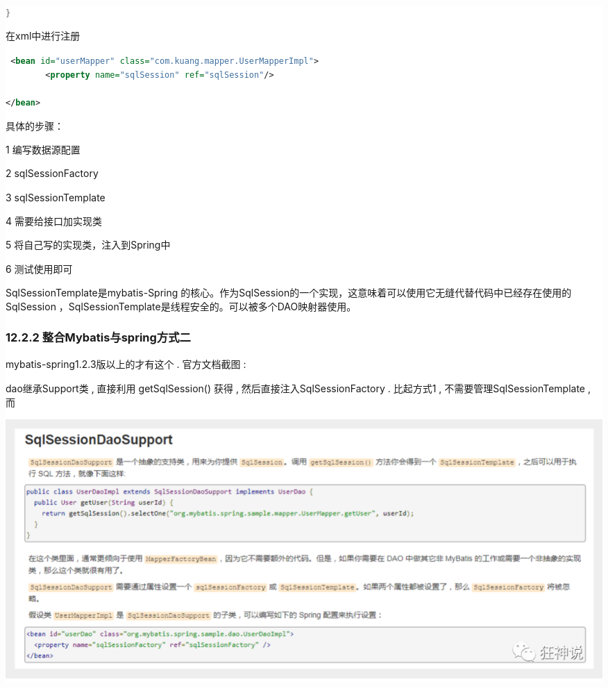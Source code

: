 ```java
}
```

在xml中进行注册

```xml
 <bean id="userMapper" class="com.kuang.mapper.UserMapperImpl">
        <property name="sqlSession" ref="sqlSession"/>
 
</bean>
```

具体的步骤：

1 编写数据源配置

2 sqlSessionFactory

3 sqlSessionTemplate

4 需要给接口加实现类

5 将自己写的实现类，注入到Spring中

6 测试使用即可 

SqlSessionTemplate是mybatis-Spring 的核心。作为SqlSession的一个实现，这意味着可以使用它无缝代替代码中已经存在使用的SqlSession ，SqlSessionTemplate是线程安全的。可以被多个DAO映射器使用。




### 12.2.2 整合Mybatis与spring方式二
mybatis-spring1.2.3版以上的才有这个 .
官方文档截图 :

dao继承Support类 , 直接利用 getSqlSession() 获得 , 然后直接注入SqlSessionFactory . 比起方式1 , 不需要管理SqlSessionTemplate , 而

![img](spring5.assets/fb347108b36c97f56e3c4bd9c6dfba32.png)
